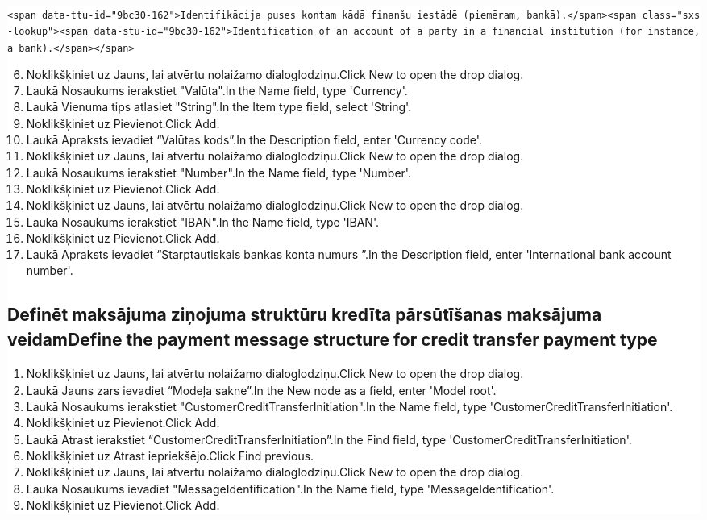     <span data-ttu-id="9bc30-162">Identifikācija puses kontam kādā finanšu iestādē (piemēram, bankā).</span><span class="sxs-lookup"><span data-stu-id="9bc30-162">Identification of an account of a party in a financial institution (for instance, a bank).</span></span>  

6. <span data-ttu-id="9bc30-163">Noklikšķiniet uz Jauns, lai atvērtu nolaižamo dialoglodziņu.</span><span class="sxs-lookup"><span data-stu-id="9bc30-163">Click New to open the drop dialog.</span></span>
7. <span data-ttu-id="9bc30-164">Laukā Nosaukums ierakstiet "Valūta".</span><span class="sxs-lookup"><span data-stu-id="9bc30-164">In the Name field, type 'Currency'.</span></span> 
8. <span data-ttu-id="9bc30-165">Laukā Vienuma tips atlasiet "String".</span><span class="sxs-lookup"><span data-stu-id="9bc30-165">In the Item type field, select 'String'.</span></span>
9. <span data-ttu-id="9bc30-166">Noklikšķiniet uz Pievienot.</span><span class="sxs-lookup"><span data-stu-id="9bc30-166">Click Add.</span></span>
10. <span data-ttu-id="9bc30-167">Laukā Apraksts ievadiet “Valūtas kods”.</span><span class="sxs-lookup"><span data-stu-id="9bc30-167">In the Description field, enter 'Currency code'.</span></span>
11. <span data-ttu-id="9bc30-168">Noklikšķiniet uz Jauns, lai atvērtu nolaižamo dialoglodziņu.</span><span class="sxs-lookup"><span data-stu-id="9bc30-168">Click New to open the drop dialog.</span></span>
12. <span data-ttu-id="9bc30-169">Laukā Nosaukums ierakstiet "Number".</span><span class="sxs-lookup"><span data-stu-id="9bc30-169">In the Name field, type 'Number'.</span></span> 
13. <span data-ttu-id="9bc30-170">Noklikšķiniet uz Pievienot.</span><span class="sxs-lookup"><span data-stu-id="9bc30-170">Click Add.</span></span>
14. <span data-ttu-id="9bc30-171">Noklikšķiniet uz Jauns, lai atvērtu nolaižamo dialoglodziņu.</span><span class="sxs-lookup"><span data-stu-id="9bc30-171">Click New to open the drop dialog.</span></span>
15. <span data-ttu-id="9bc30-172">Laukā Nosaukums ierakstiet "IBAN".</span><span class="sxs-lookup"><span data-stu-id="9bc30-172">In the Name field, type 'IBAN'.</span></span> 
16. <span data-ttu-id="9bc30-173">Noklikšķiniet uz Pievienot.</span><span class="sxs-lookup"><span data-stu-id="9bc30-173">Click Add.</span></span>
17. <span data-ttu-id="9bc30-174">Laukā Apraksts ievadiet “Starptautiskais bankas konta numurs ”.</span><span class="sxs-lookup"><span data-stu-id="9bc30-174">In the Description field, enter 'International bank account number'.</span></span>

## <a name="define-the-payment-message-structure-for-credit-transfer-payment-type"></a><span data-ttu-id="9bc30-175">Definēt maksājuma ziņojuma struktūru kredīta pārsūtīšanas maksājuma veidam</span><span class="sxs-lookup"><span data-stu-id="9bc30-175">Define the payment message structure for credit transfer payment type</span></span>
1. <span data-ttu-id="9bc30-176">Noklikšķiniet uz Jauns, lai atvērtu nolaižamo dialoglodziņu.</span><span class="sxs-lookup"><span data-stu-id="9bc30-176">Click New to open the drop dialog.</span></span>
2. <span data-ttu-id="9bc30-177">Laukā Jauns zars ievadiet “Modeļa sakne”.</span><span class="sxs-lookup"><span data-stu-id="9bc30-177">In the New node as a field, enter 'Model root'.</span></span>
3. <span data-ttu-id="9bc30-178">Laukā Nosaukums ierakstiet "CustomerCreditTransferInitiation".</span><span class="sxs-lookup"><span data-stu-id="9bc30-178">In the Name field, type 'CustomerCreditTransferInitiation'.</span></span>
4. <span data-ttu-id="9bc30-179">Noklikšķiniet uz Pievienot.</span><span class="sxs-lookup"><span data-stu-id="9bc30-179">Click Add.</span></span>
5. <span data-ttu-id="9bc30-180">Laukā Atrast ierakstiet “CustomerCreditTransferInitiation”.</span><span class="sxs-lookup"><span data-stu-id="9bc30-180">In the Find field, type 'CustomerCreditTransferInitiation'.</span></span> 
6. <span data-ttu-id="9bc30-181">Noklikšķiniet uz Atrast iepriekšējo.</span><span class="sxs-lookup"><span data-stu-id="9bc30-181">Click Find previous.</span></span>
7. <span data-ttu-id="9bc30-182">Noklikšķiniet uz Jauns, lai atvērtu nolaižamo dialoglodziņu.</span><span class="sxs-lookup"><span data-stu-id="9bc30-182">Click New to open the drop dialog.</span></span>
8. <span data-ttu-id="9bc30-183">Laukā Nosaukums ievadiet "MessageIdentification".</span><span class="sxs-lookup"><span data-stu-id="9bc30-183">In the Name field, type 'MessageIdentification'.</span></span> 
9. <span data-ttu-id="9bc30-184">Noklikšķiniet uz Pievienot.</span><span class="sxs-lookup"><span data-stu-id="9bc30-184">Click Add.</span></span>